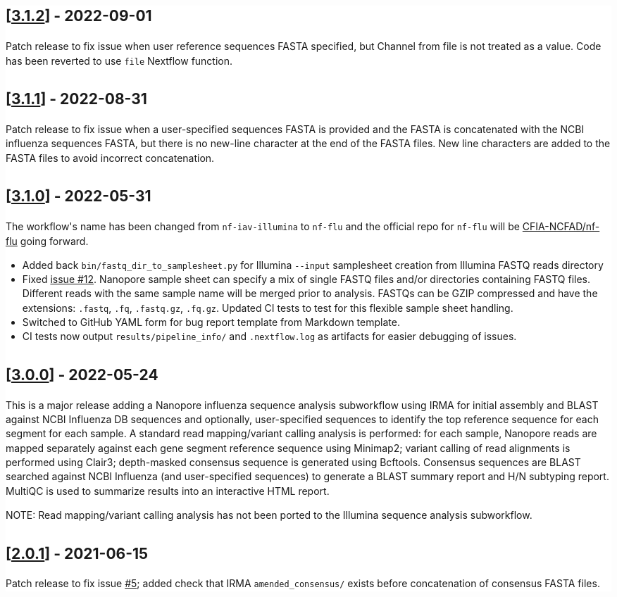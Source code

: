 ## [[3.1.2](https://github.com/CFIA-NCFAD/nf-flu/releases/tag/3.1.2)] - 2022-09-01

Patch release to fix issue when user reference sequences FASTA specified, but Channel from file is not treated as a value. Code has been reverted to use `file` Nextflow function.

## [[3.1.1](https://github.com/CFIA-NCFAD/nf-flu/releases/tag/3.1.1)] - 2022-08-31

Patch release to fix issue when a user-specified sequences FASTA is provided and the FASTA is concatenated with the NCBI influenza sequences FASTA, but there is no new-line character at the end of the FASTA files. New line characters are added to the FASTA files to avoid incorrect concatenation.

## [[3.1.0](https://github.com/CFIA-NCFAD/nf-flu/releases/tag/3.1.0)] - 2022-05-31

The workflow's name has been changed from `nf-iav-illumina` to `nf-flu` and the official repo for `nf-flu` will be [CFIA-NCFAD/nf-flu](https://github.com/CFIA-NCFAD/nf-flu/) going forward.

* Added back `bin/fastq_dir_to_samplesheet.py` for Illumina `--input` samplesheet creation from Illumina FASTQ reads directory
* Fixed [issue #12](https://github.com/peterk87/nf-flu/issues/12). Nanopore sample sheet can specify a mix of single FASTQ files and/or directories containing FASTQ files. Different reads with the same sample name will be merged prior to analysis. FASTQs can be GZIP compressed and have the extensions: `.fastq`, `.fq`, `.fastq.gz`, `.fq.gz`. Updated CI tests to test for this flexible sample sheet handling.
* Switched to GitHub YAML form for bug report template from Markdown template.
* CI tests now output `results/pipeline_info/` and `.nextflow.log` as artifacts for easier debugging of issues.

## [[3.0.0](https://github.com/CFIA-NCFAD/nf-flu/releases/tag/3.0.0)] - 2022-05-24

This is a major release adding a Nanopore influenza sequence analysis subworkflow using IRMA for initial assembly and BLAST against NCBI Influenza DB sequences and optionally, user-specified sequences to identify the top reference sequence for each segment for each sample. A standard read mapping/variant calling analysis is performed: for each sample, Nanopore reads are mapped separately against each gene segment reference sequence using Minimap2; variant calling of read alignments is performed using Clair3; depth-masked consensus sequence is generated using Bcftools. Consensus sequences are BLAST searched against NCBI Influenza (and user-specified sequences) to generate a BLAST summary report and H/N subtyping report. MultiQC is used to summarize results into an interactive HTML report.

NOTE: Read mapping/variant calling analysis has not been ported to the Illumina sequence analysis subworkflow.

## [[2.0.1](https://github.com/CFIA-NCFAD/nf-flu/releases/tag/2.0.1)] - 2021-06-15

Patch release to fix issue [#5](https://github.com/CFIA-NCFAD/nf-flu/issues/5); added check that IRMA `amended_consensus/` exists before concatenation of consensus FASTA files.
